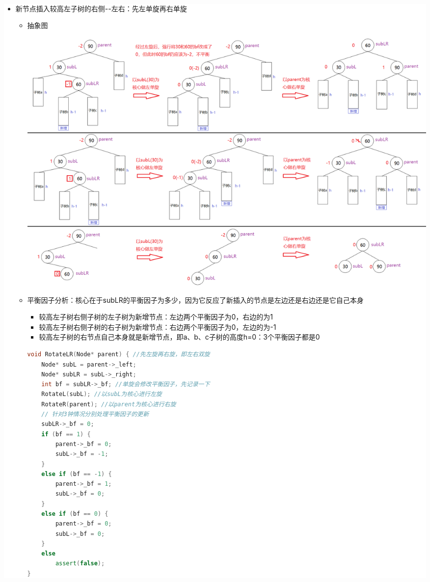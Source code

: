* 新节点插入较高左子树的右侧--左右：先左单旋再右单旋
  * 抽象图
  
    <img src="AVL旋转--左右先左单旋再右单旋.png">
  
  * 平衡因子分析：核心在于subLR的平衡因子为多少，因为它反应了新插入的节点是左边还是右边还是它自己本身
    * 较高左子树右侧子树的左子树为新增节点：左边两个平衡因子为0，右边的为1
    * 较高左子树右侧子树的右子树为新增节点：右边两个平衡因子为0，左边的为-1
    * 较高左子树的右节点自己本身就是新增节点，即a、b、c子树的高度h=0：3个平衡因子都是0
  
    ```cpp
    void RotateLR(Node* parent) { //先左旋再右旋，即左右双旋
        Node* subL = parent->_left;
        Node* subLR = subL->_right;
        int bf = subLR->_bf; //单旋会修改平衡因子，先记录一下
        RotateL(subL); //以subL为核心进行左旋
        RotateR(parent); //以parent为核心进行右旋
        // 针对3钟情况分别处理平衡因子的更新
        subLR->_bf = 0;
        if (bf == 1) {
            parent->_bf = 0;
            subL->_bf = -1;
        }
        else if (bf == -1) {
            parent->_bf = 1;
            subL->_bf = 0;
        }
        else if (bf == 0) {
            parent->_bf = 0;
            subL->_bf = 0;
        }
        else
            assert(false);
    }
    ```
  